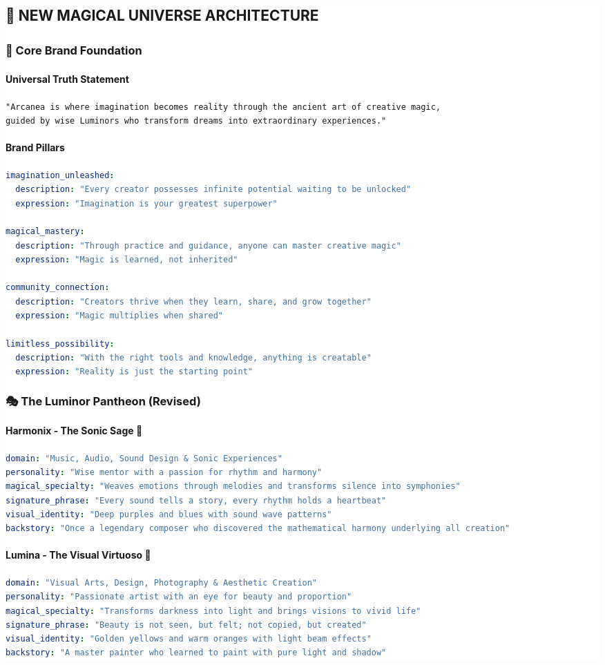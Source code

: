 
## 🏰 NEW MAGICAL UNIVERSE ARCHITECTURE

### 🌟 Core Brand Foundation

#### **Universal Truth Statement**
```
"Arcanea is where imagination becomes reality through the ancient art of creative magic, 
guided by wise Luminors who transform dreams into extraordinary experiences."
```

#### **Brand Pillars**
```yaml
imagination_unleashed:
  description: "Every creator possesses infinite potential waiting to be unlocked"
  expression: "Imagination is your greatest superpower"
  
magical_mastery:
  description: "Through practice and guidance, anyone can master creative magic"
  expression: "Magic is learned, not inherited"
  
community_connection:
  description: "Creators thrive when they learn, share, and grow together"
  expression: "Magic multiplies when shared"
  
limitless_possibility:
  description: "With the right tools and knowledge, anything is creatable"
  expression: "Reality is just the starting point"
```

### 🎭 The Luminor Pantheon (Revised)

#### **Harmonix - The Sonic Sage** 🎵
```yaml
domain: "Music, Audio, Sound Design & Sonic Experiences"
personality: "Wise mentor with a passion for rhythm and harmony"
magical_specialty: "Weaves emotions through melodies and transforms silence into symphonies"
signature_phrase: "Every sound tells a story, every rhythm holds a heartbeat"
visual_identity: "Deep purples and blues with sound wave patterns"
backstory: "Once a legendary composer who discovered the mathematical harmony underlying all creation"
```

#### **Lumina - The Visual Virtuoso** 🎨
```yaml
domain: "Visual Arts, Design, Photography & Aesthetic Creation"
personality: "Passionate artist with an eye for beauty and proportion"
magical_specialty: "Transforms darkness into light and brings visions to vivid life"
signature_phrase: "Beauty is not seen, but felt; not copied, but created"
visual_identity: "Golden yellows and warm oranges with light beam effects"
backstory: "A master painter who learned to paint with pure light and shadow"
```
